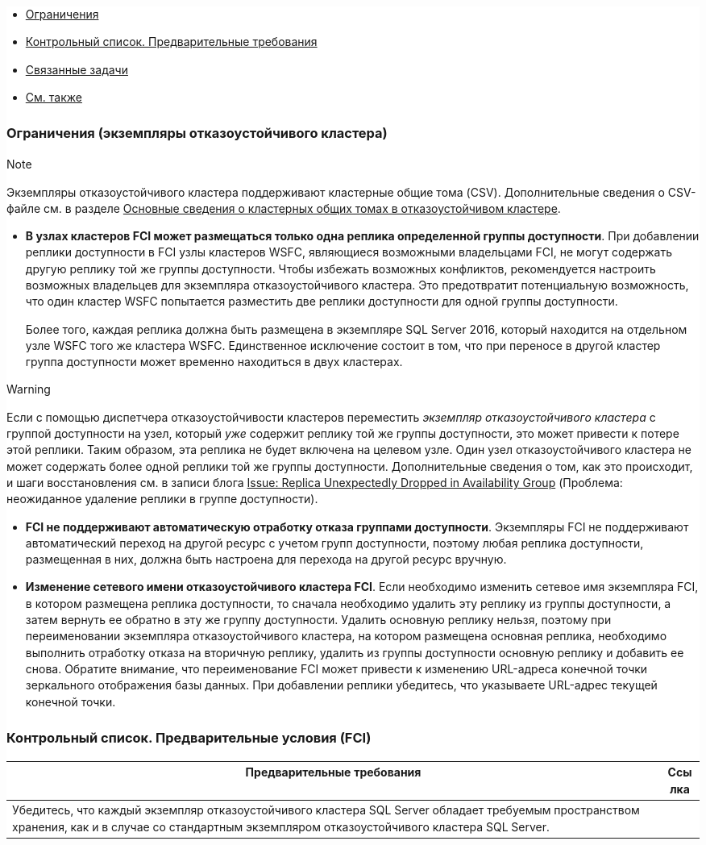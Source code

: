 -   [Ограничения](#RestrictionsFCI)  
  
-   [Контрольный список. Предварительные требования](#PrerequisitesFCI)  
  
-   [Связанные задачи](#RelatedTasksFCIs)  
  
-   [См. также](#RelatedContentFCIs)  
  
###  <a name="restrictions-fcis"></a><a name="RestrictionsFCI"></a> Ограничения (экземпляры отказоустойчивого кластера)  
  
> [!NOTE]  
> Экземпляры отказоустойчивого кластера поддерживают кластерные общие тома (CSV). Дополнительные сведения о CSV-файле см. в разделе [Основные сведения о кластерных общих томах в отказоустойчивом кластере](/previous-versions/windows/it-pro/windows-server-2008-R2-and-2008/dd759255(v=ws.11)).  
  
-   **В узлах кластеров FCI может размещаться только одна реплика определенной группы доступности**.  При добавлении реплики доступности в FCI узлы кластеров WSFC, являющиеся возможными владельцами FCI, не могут содержать другую реплику той же группы доступности.  Чтобы избежать возможных конфликтов, рекомендуется настроить возможных владельцев для экземпляра отказоустойчивого кластера. Это предотвратит потенциальную возможность, что один кластер WSFC попытается разместить две реплики доступности для одной группы доступности.
  
     Более того, каждая реплика должна быть размещена в экземпляре SQL Server 2016, который находится на отдельном узле WSFC того же кластера WSFC. Единственное исключение состоит в том, что при переносе в другой кластер группа доступности может временно находиться в двух кластерах. 

  >[!WARNING]
  > Если с помощью диспетчера отказоустойчивости кластеров переместить *экземпляр отказоустойчивого кластера* с группой доступности на узел, который *уже* содержит реплику той же группы доступности, это может привести к потере этой реплики. Таким образом, эта реплика не будет включена на целевом узле. Один узел отказоустойчивого кластера не может содержать более одной реплики той же группы доступности. Дополнительные сведения о том, как это происходит, и шаги восстановления см. в записи блога [Issue: Replica Unexpectedly Dropped in Availability Group](/archive/blogs/alwaysonpro/issue-replica-unexpectedly-dropped-in-availability-group) (Проблема: неожиданное удаление реплики в группе доступности). 

  
-   **FCI не поддерживают автоматическую отработку отказа группами доступности**.  Экземпляры FCI не поддерживают автоматический переход на другой ресурс с учетом групп доступности, поэтому любая реплика доступности, размещенная в них, должна быть настроена для перехода на другой ресурс вручную.  
  
-   **Изменение сетевого имени отказоустойчивого кластера FCI**.  Если необходимо изменить сетевое имя экземпляра FCI, в котором размещена реплика доступности, то сначала необходимо удалить эту реплику из группы доступности, а затем вернуть ее обратно в эту же группу доступности. Удалить основную реплику нельзя, поэтому при переименовании экземпляра отказоустойчивого кластера, на котором размещена основная реплика, необходимо выполнить отработку отказа на вторичную реплику, удалить из группы доступности основную реплику и добавить ее снова. Обратите внимание, что переименование FCI может привести к изменению URL-адреса конечной точки зеркального отображения базы данных. При добавлении реплики убедитесь, что указываете URL-адрес текущей конечной точки.  
  
###  <a name="checklist-prerequisites-fcis"></a><a name="PrerequisitesFCI"></a> Контрольный список. Предварительные условия (FCI)  
  
|Предварительные требования|Ссылка|  
|------------------|----------|  
|Убедитесь, что каждый экземпляр отказоустойчивого кластера SQL Server обладает требуемым пространством хранения, как и в случае со стандартным экземпляром отказоустойчивого кластера SQL Server.||  
  